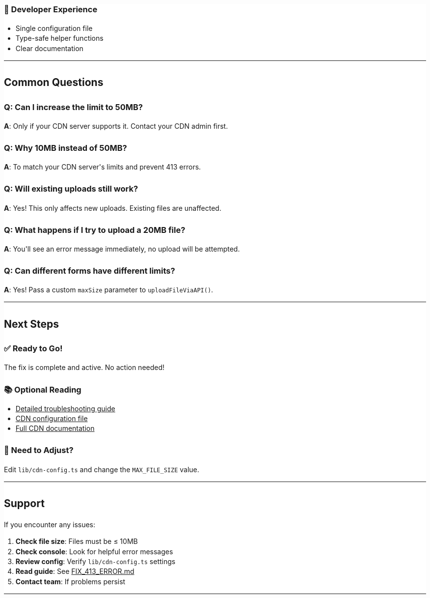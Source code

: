 ### 🎯 Developer Experience
- Single configuration file
- Type-safe helper functions
- Clear documentation

---

## Common Questions

### Q: Can I increase the limit to 50MB?
**A**: Only if your CDN server supports it. Contact your CDN admin first.

### Q: Why 10MB instead of 50MB?
**A**: To match your CDN server's limits and prevent 413 errors.

### Q: Will existing uploads still work?
**A**: Yes! This only affects new uploads. Existing files are unaffected.

### Q: What happens if I try to upload a 20MB file?
**A**: You'll see an error message immediately, no upload will be attempted.

### Q: Can different forms have different limits?
**A**: Yes! Pass a custom `maxSize` parameter to `uploadFileViaAPI()`.

---

## Next Steps

### ✅ Ready to Go!
The fix is complete and active. No action needed!

### 📚 Optional Reading
- [Detailed troubleshooting guide](./FIX_413_ERROR.md)
- [CDN configuration file](./lib/cdn-config.ts)
- [Full CDN documentation](./docs/CDN_INTEGRATION.md)

### 🔧 Need to Adjust?
Edit `lib/cdn-config.ts` and change the `MAX_FILE_SIZE` value.

---

## Support

If you encounter any issues:

1. **Check file size**: Files must be ≤ 10MB
2. **Check console**: Look for helpful error messages
3. **Review config**: Verify `lib/cdn-config.ts` settings
4. **Read guide**: See [FIX_413_ERROR.md](./FIX_413_ERROR.md)
5. **Contact team**: If problems persist

---